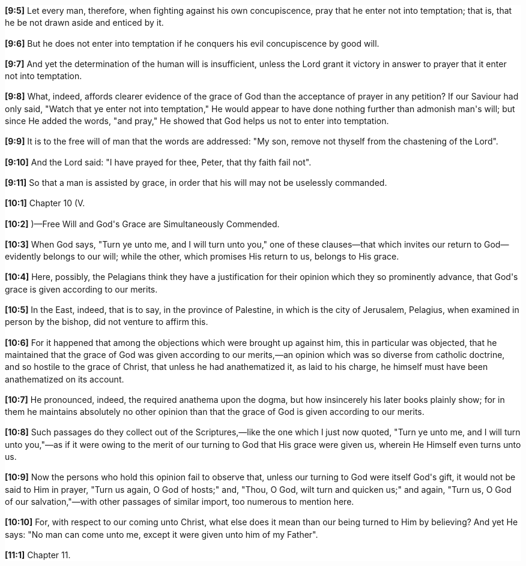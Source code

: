 **[9:5]** Let every man, therefore, when fighting against his own concupiscence, pray that he enter not into temptation; that is, that he be not drawn aside and enticed by it.

**[9:6]** But he does not enter into temptation if he conquers his evil concupiscence by good will.

**[9:7]** And yet the determination of the human will is insufficient, unless the Lord grant it victory in answer to prayer that it enter not into temptation.

**[9:8]** What, indeed, affords clearer evidence of the grace of God than the acceptance of prayer in any petition? If our Saviour had only said, "Watch that ye enter not into temptation," He would appear to have done nothing further than admonish man's will; but since He added the words, "and pray," He showed that God helps us not to enter into temptation.

**[9:9]** It is to the free will of man that the words are addressed: "My son, remove not thyself from the chastening of the Lord".

**[9:10]** And the Lord said: "I have prayed for thee, Peter, that thy faith fail not".

**[9:11]** So that a man is assisted by grace, in order that his will may not be uselessly commanded.

**[10:1]** Chapter 10 (V.

**[10:2]** )—Free Will and God's Grace are Simultaneously Commended.

**[10:3]** When God says, "Turn ye unto me, and I will turn unto you," one of these clauses—that which invites our return to God—evidently belongs to our will; while the other, which promises His return to us, belongs to His grace.

**[10:4]** Here, possibly, the Pelagians think they have a justification for their opinion which they so prominently advance, that God's grace is given according to our merits.

**[10:5]** In the East, indeed, that is to say, in the province of Palestine, in which is the city of Jerusalem, Pelagius, when examined in person by the bishop,  did not venture to affirm this.

**[10:6]** For it happened that among the objections which were brought up against him, this in particular was objected, that he maintained that the grace of God was given according to our merits,—an opinion which was so diverse from catholic doctrine, and so hostile to the grace of Christ, that unless he had anathematized it, as laid to his charge, he himself must have been anathematized on its account.

**[10:7]** He pronounced, indeed, the required anathema upon the dogma, but how insincerely his later books plainly show; for in them he maintains absolutely no other opinion than that the grace of God is given according to our merits.

**[10:8]** Such passages do they collect out of the Scriptures,—like the one which I just now quoted, "Turn ye unto me, and I will turn unto you,"—as if it were owing to the merit of our turning to God that His grace were given us, wherein He Himself even turns unto us.

**[10:9]** Now the persons who hold this opinion fail to observe that, unless our turning to God were itself God's gift, it would not be said to Him in prayer, "Turn us again, O God of hosts;" and, "Thou, O God, wilt turn and quicken us;" and again, "Turn us, O God of our salvation,"—with other passages of similar import, too numerous to mention here.

**[10:10]** For, with respect to our coming unto Christ, what else does it mean than our being turned to Him by believing? And yet He says: "No man can come unto me, except it were given unto him of my Father".

**[11:1]** Chapter 11.
